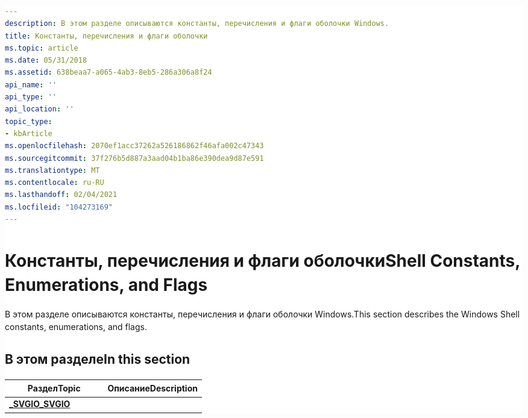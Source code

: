 ```yaml
---
description: В этом разделе описываются константы, перечисления и флаги оболочки Windows.
title: Константы, перечисления и флаги оболочки
ms.topic: article
ms.date: 05/31/2018
ms.assetid: 638beaa7-a065-4ab3-8eb5-286a306a8f24
api_name: ''
api_type: ''
api_location: ''
topic_type:
- kbArticle
ms.openlocfilehash: 2070ef1acc37262a526186862f46afa002c47343
ms.sourcegitcommit: 37f276b5d887a3aad04b1ba86e390dea9d87e591
ms.translationtype: MT
ms.contentlocale: ru-RU
ms.lasthandoff: 02/04/2021
ms.locfileid: "104273169"
---
```

# <a name="shell-constants-enumerations-and-flags"></a><span data-ttu-id="75a0e-103">Константы, перечисления и флаги оболочки</span><span class="sxs-lookup"><span data-stu-id="75a0e-103">Shell Constants, Enumerations, and Flags</span></span>

<span data-ttu-id="75a0e-104">В этом разделе описываются константы, перечисления и флаги оболочки Windows.</span><span class="sxs-lookup"><span data-stu-id="75a0e-104">This section describes the Windows Shell constants, enumerations, and flags.</span></span>

## <a name="in-this-section"></a><span data-ttu-id="75a0e-105">В этом разделе</span><span class="sxs-lookup"><span data-stu-id="75a0e-105">In this section</span></span>



<table>
<colgroup>
<col style="width: 50%" />
<col style="width: 50%" />
</colgroup>
<thead>
<tr class="header">
<th><span data-ttu-id="75a0e-106">Раздел</span><span class="sxs-lookup"><span data-stu-id="75a0e-106">Topic</span></span></th>
<th><span data-ttu-id="75a0e-107">Описание</span><span class="sxs-lookup"><span data-stu-id="75a0e-107">Description</span></span></th>
</tr>
</thead>
<tbody>
<tr class="odd">
<td><span data-ttu-id="75a0e-108"><a href="/windows/desktop/api/shobjidl_core/ne-shobjidl_core-_svgio"><strong>_SVGIO</strong></a></span><span class="sxs-lookup"><span data-stu-id="75a0e-108"><a href="/windows/desktop/api/shobjidl_core/ne-shobjidl_core-_svgio"><strong>_SVGIO</strong></a></span></span><br/></td>